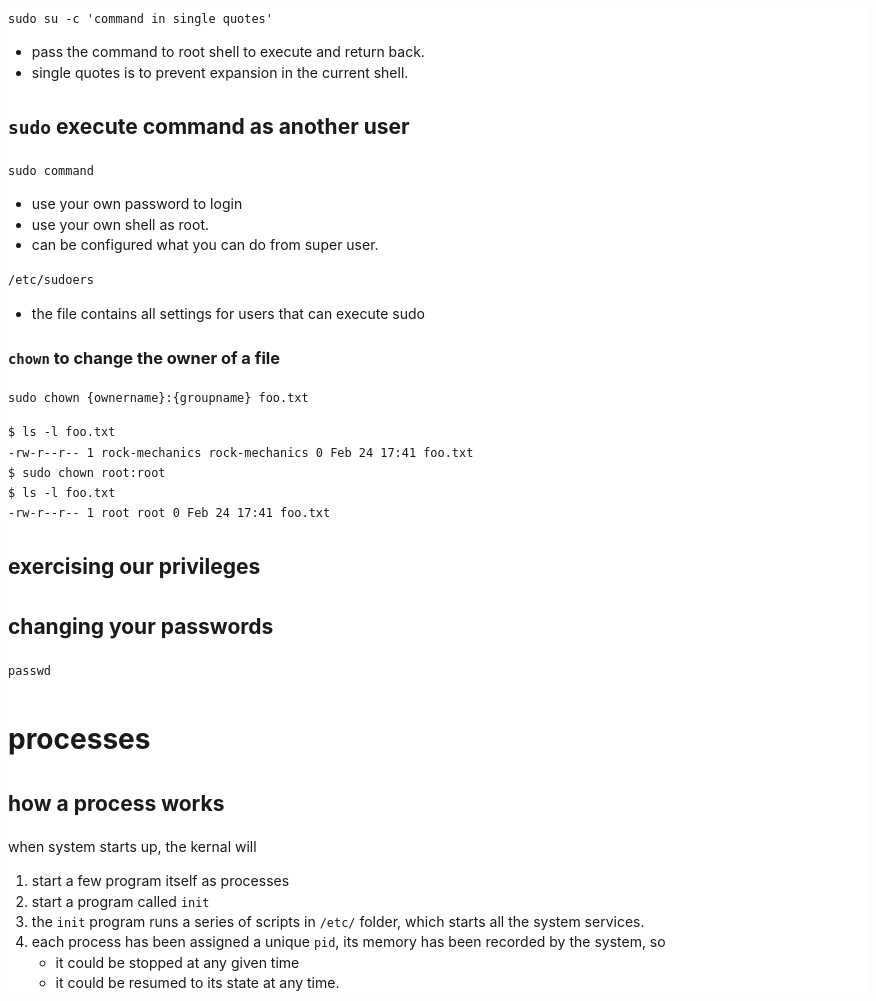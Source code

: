 ```=
sudo su -c 'command in single quotes'
```
* pass the command to root shell to execute and return back.
* single quotes is to prevent expansion in the current shell.

## `sudo` execute command as another user
```=
sudo command
```
* use your own password to login
* use your own shell as root.
* can be configured what you can do from super user.

```=
/etc/sudoers
```
* the file contains all settings for users that can execute sudo

### `chown` to change the owner of a file

```=
sudo chown {ownername}:{groupname} foo.txt
```

```=
$ ls -l foo.txt
-rw-r--r-- 1 rock-mechanics rock-mechanics 0 Feb 24 17:41 foo.txt
$ sudo chown root:root 
$ ls -l foo.txt
-rw-r--r-- 1 root root 0 Feb 24 17:41 foo.txt

```

## exercising our privileges
## changing your passwords

```=
passwd
```

# processes
## how a process works
when system starts up, the kernal will 
1. start a few program itself as processes
2. start a program called `init`
3. the `init` program runs a series of scripts in `/etc/` folder, which starts all the system services.
4. each process has been assigned a unique `pid`, its memory has been recorded by the system, so 
	* it could be stopped at any given time
	* it could be resumed to its state at any time.
